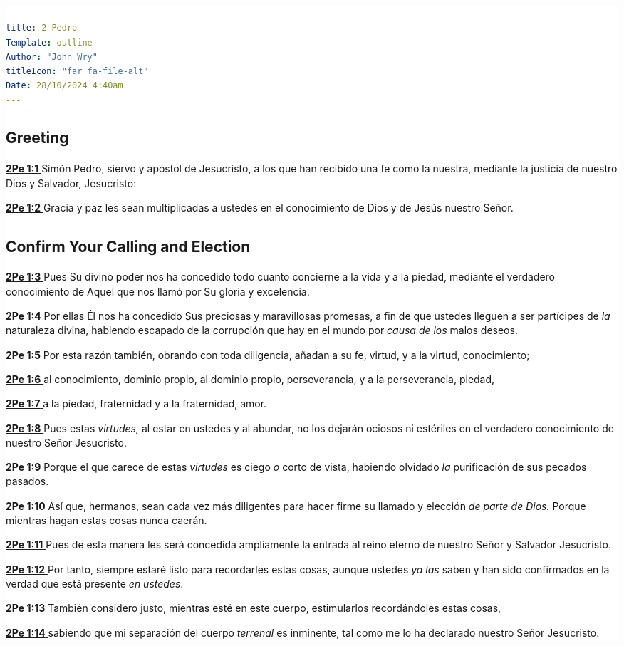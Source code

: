 ```yaml
---
title: 2 Pedro
Template: outline
Author: "John Wry"
titleIcon: "far fa-file-alt"
Date: 28/10/2024 4:40am
---
```


## Greeting

[**2Pe 1:1** ](verseid:61.1.1) Simón Pedro, siervo y apóstol de Jesucristo, a los que han recibido una fe como la nuestra, mediante la justicia de nuestro Dios y Salvador, Jesucristo:

[**2Pe 1:2** ](verseid:61.1.2) Gracia y paz les sean multiplicadas a ustedes en el conocimiento de Dios y de Jesús nuestro Señor.

## Confirm Your Calling and Election

[**2Pe 1:3** ](verseid:61.1.3) Pues Su divino poder nos ha concedido todo cuanto concierne a la vida y a la piedad, mediante el verdadero conocimiento de Aquel que nos llamó por Su gloria y excelencia.

[**2Pe 1:4** ](verseid:61.1.4) Por ellas Él nos ha concedido Sus preciosas y maravillosas promesas, a fin de que ustedes lleguen a ser partícipes de *la* naturaleza divina, habiendo escapado de la corrupción que hay en el mundo por *causa de los* malos deseos.

[**2Pe 1:5** ](verseid:61.1.5) Por esta razón también, obrando con toda diligencia, añadan a su fe, virtud, y a la virtud, conocimiento;

[**2Pe 1:6** ](verseid:61.1.6) al conocimiento, dominio propio, al dominio propio, perseverancia, y a la perseverancia, piedad,

[**2Pe 1:7** ](verseid:61.1.7) a la piedad, fraternidad y a la fraternidad, amor.

[**2Pe 1:8** ](verseid:61.1.8) Pues estas *virtudes,* al estar en ustedes y al abundar, no los dejarán ociosos ni estériles en el verdadero conocimiento de nuestro Señor Jesucristo.

[**2Pe 1:9** ](verseid:61.1.9) Porque el que carece de estas *virtudes* es ciego *o* corto de vista, habiendo olvidado *la* purificación de sus pecados pasados.

[**2Pe 1:10** ](verseid:61.1.10) Así que, hermanos, sean cada vez más diligentes para hacer firme su llamado y elección *de parte de Dios.* Porque mientras hagan estas cosas nunca caerán.

[**2Pe 1:11** ](verseid:61.1.11) Pues de esta manera les será concedida ampliamente la entrada al reino eterno de nuestro Señor y Salvador Jesucristo.

[**2Pe 1:12** ](verseid:61.1.12) Por tanto, siempre estaré listo para recordarles estas cosas, aunque ustedes *ya las* saben y han sido confirmados en la verdad que está presente *en ustedes*.

[**2Pe 1:13** ](verseid:61.1.13) También considero justo, mientras esté en este cuerpo, estimularlos recordándoles estas cosas,

[**2Pe 1:14** ](verseid:61.1.14) sabiendo que mi separación del cuerpo *terrenal* es inminente, tal como me lo ha declarado nuestro Señor Jesucristo.
